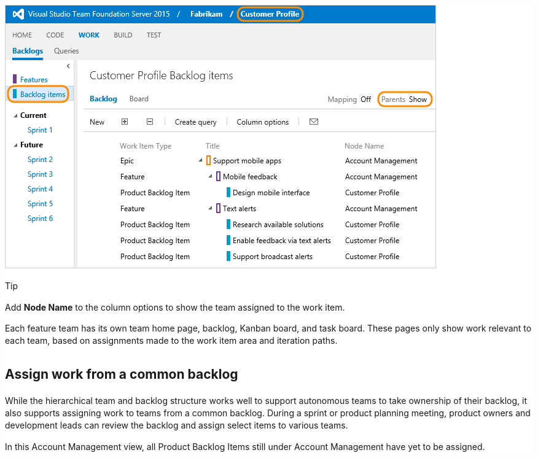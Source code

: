 <img src="_img/pm-customer-profile-backlog-view.png" alt="Backlog view of Customer profile feature team" style="border: 1px solid #CCCCCC;" /> 

>[!TIP]    
>Add **Node Name** to the column options to show the team assigned to the work item.   
 
Each feature team has its own team home page, backlog, Kanban board, and task board. These pages only show work relevant to each team, based on assignments made to the work item area and iteration paths.  
 
## Assign work from a common backlog
While the hierarchical team and backlog structure works well to support autonomous teams to take ownership of their backlog, it also supports assigning work to teams from a common backlog. During a sprint or product planning meeting, product owners and development leads can review the backlog and assign select items to various teams.   

In this Account Management view, all Product Backlog Items still under Account Management have yet to be assigned.
